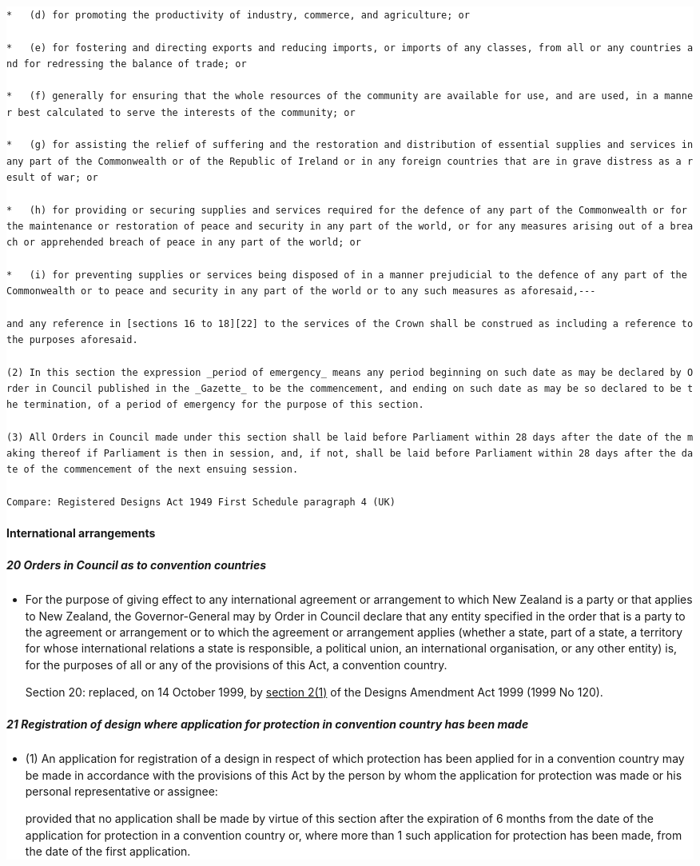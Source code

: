     *   (d) for promoting the productivity of industry, commerce, and agriculture; or
    
    *   (e) for fostering and directing exports and reducing imports, or imports of any classes, from all or any countries and for redressing the balance of trade; or
    
    *   (f) generally for ensuring that the whole resources of the community are available for use, and are used, in a manner best calculated to serve the interests of the community; or
    
    *   (g) for assisting the relief of suffering and the restoration and distribution of essential supplies and services in any part of the Commonwealth or of the Republic of Ireland or in any foreign countries that are in grave distress as a result of war; or
    
    *   (h) for providing or securing supplies and services required for the defence of any part of the Commonwealth or for the maintenance or restoration of peace and security in any part of the world, or for any measures arising out of a breach or apprehended breach of peace in any part of the world; or
    
    *   (i) for preventing supplies or services being disposed of in a manner prejudicial to the defence of any part of the Commonwealth or to peace and security in any part of the world or to any such measures as aforesaid,---
    
    and any reference in [sections 16 to 18][22] to the services of the Crown shall be construed as including a reference to the purposes aforesaid.
    
    (2) In this section the expression _period of emergency_ means any period beginning on such date as may be declared by Order in Council published in the _Gazette_ to be the commencement, and ending on such date as may be so declared to be the termination, of a period of emergency for the purpose of this section.
    
    (3) All Orders in Council made under this section shall be laid before Parliament within 28 days after the date of the making thereof if Parliament is then in session, and, if not, shall be laid before Parliament within 28 days after the date of the commencement of the next ensuing session.
    
    Compare: Registered Designs Act 1949 First Schedule paragraph 4 (UK)

#### International arrangements

##### 20 Orders in Council as to convention countries
    
*   For the purpose of giving effect to any international agreement or arrangement to which New Zealand is a party or that applies to New Zealand, the Governor-General may by Order in Council declare that any entity specified in the order that is a party to the agreement or arrangement or to which the agreement or arrangement applies (whether a state, part of a state, a territory for whose international relations a state is responsible, a political union, an international organisation, or any other entity) is, for the purposes of all or any of the provisions of this Act, a convention country.
    
    Section 20: replaced, on 14 October 1999, by [section 2(1)][83] of the Designs Amendment Act 1999 (1999 No 120).

##### 21 Registration of design where application for protection in convention country has been made
    
*   (1) An application for registration of a design in respect of which protection has been applied for in a convention country may be made in accordance with the provisions of this Act by the person by whom the application for protection was made or his personal representative or assignee:
    
    provided that no application shall be made by virtue of this section after the expiration of 6 months from the date of the application for protection in a convention country or, where more than 1 such application for protection has been made, from the date of the first application.
    

[0]: http://www.legislation.govt.nz/act/public/1953/0065/latest/link.aspx?id=DLM2998524
[1]: http://www.legislation.govt.nz/act/public/1953/0065/latest/whole.html#DLM281073
[2]: http://www.legislation.govt.nz/act/public/1953/0065/latest/whole.html#DLM281075
[3]: http://www.legislation.govt.nz/act/public/1953/0065/latest/whole.html#DLM281076
[4]: http://www.legislation.govt.nz/act/public/1953/0065/latest/whole.html#DLM281709
[5]: http://www.legislation.govt.nz/act/public/1953/0065/latest/whole.html#DLM281712
[6]: http://www.legislation.govt.nz/act/public/1953/0065/latest/whole.html#DLM6265736
[7]: http://www.legislation.govt.nz/act/public/1953/0065/latest/whole.html#DLM6265737
[8]: http://www.legislation.govt.nz/act/public/1953/0065/latest/whole.html#DLM3691468
[9]: http://www.legislation.govt.nz/act/public/1953/0065/latest/whole.html#DLM281716
[10]: http://www.legislation.govt.nz/act/public/1953/0065/latest/whole.html#DLM281717
[11]: http://www.legislation.govt.nz/act/public/1953/0065/latest/whole.html#DLM281718
[12]: http://www.legislation.govt.nz/act/public/1953/0065/latest/whole.html#DLM281719
[13]: http://www.legislation.govt.nz/act/public/1953/0065/latest/whole.html#DLM281720
[14]: http://www.legislation.govt.nz/act/public/1953/0065/latest/whole.html#DLM281721
[15]: http://www.legislation.govt.nz/act/public/1953/0065/latest/whole.html#DLM3691469
[16]: http://www.legislation.govt.nz/act/public/1953/0065/latest/whole.html#DLM281725
[17]: http://www.legislation.govt.nz/act/public/1953/0065/latest/whole.html#DLM281726
[18]: http://www.legislation.govt.nz/act/public/1953/0065/latest/whole.html#DLM281728
[19]: http://www.legislation.govt.nz/act/public/1953/0065/latest/whole.html#DLM281729
[20]: http://www.legislation.govt.nz/act/public/1953/0065/latest/whole.html#DLM281730
[21]: http://www.legislation.govt.nz/act/public/1953/0065/latest/whole.html#DLM3691472
[22]: http://www.legislation.govt.nz/act/public/1953/0065/latest/whole.html#DLM281732
[23]: http://www.legislation.govt.nz/act/public/1953/0065/latest/whole.html#DLM281733
[24]: http://www.legislation.govt.nz/act/public/1953/0065/latest/whole.html#DLM281735
[25]: http://www.legislation.govt.nz/act/public/1953/0065/latest/whole.html#DLM281736
[26]: http://www.legislation.govt.nz/act/public/1953/0065/latest/whole.html#DLM3691473
[27]: http://www.legislation.govt.nz/act/public/1953/0065/latest/whole.html#DLM281739
[28]: http://www.legislation.govt.nz/act/public/1953/0065/latest/whole.html#DLM281741
[29]: http://www.legislation.govt.nz/act/public/1953/0065/latest/whole.html#DLM281743
[30]: http://www.legislation.govt.nz/act/public/1953/0065/latest/whole.html#DLM281744
[31]: http://www.legislation.govt.nz/act/public/1953/0065/latest/whole.html#DLM281745
[32]: http://www.legislation.govt.nz/act/public/1953/0065/latest/whole.html#DLM3691474
[33]: http://www.legislation.govt.nz/act/public/1953/0065/latest/whole.html#DLM281747
[34]: http://www.legislation.govt.nz/act/public/1953/0065/latest/whole.html#DLM281748
[35]: http://www.legislation.govt.nz/act/public/1953/0065/latest/whole.html#DLM281749
[36]: http://www.legislation.govt.nz/act/public/1953/0065/latest/whole.html#DLM281750
[37]: http://www.legislation.govt.nz/act/public/1953/0065/latest/whole.html#DLM281752
[38]: http://www.legislation.govt.nz/act/public/1953/0065/latest/whole.html#DLM281753
[39]: http://www.legislation.govt.nz/act/public/1953/0065/latest/whole.html#DLM281754
[40]: http://www.legislation.govt.nz/act/public/1953/0065/latest/whole.html#DLM281755
[41]: http://www.legislation.govt.nz/act/public/1953/0065/latest/whole.html#DLM281756
[42]: http://www.legislation.govt.nz/act/public/1953/0065/latest/whole.html#DLM3691476
[43]: http://www.legislation.govt.nz/act/public/1953/0065/latest/whole.html#DLM281758
[44]: http://www.legislation.govt.nz/act/public/1953/0065/latest/whole.html#DLM3691477
[45]: http://www.legislation.govt.nz/act/public/1953/0065/latest/whole.html#DLM281760
[46]: http://www.legislation.govt.nz/act/public/1953/0065/latest/whole.html#DLM3691478
[47]: http://www.legislation.govt.nz/act/public/1953/0065/latest/whole.html#DLM281763
[48]: http://www.legislation.govt.nz/act/public/1953/0065/latest/whole.html#DLM281764
[49]: http://www.legislation.govt.nz/act/public/1953/0065/latest/whole.html#DLM281765
[50]: http://www.legislation.govt.nz/act/public/1953/0065/latest/whole.html#DLM281767
[51]: http://www.legislation.govt.nz/act/public/1953/0065/latest/whole.html#DLM281768
[52]: http://www.legislation.govt.nz/act/public/1953/0065/latest/whole.html#DLM281771
[53]: http://www.legislation.govt.nz/act/public/1953/0065/latest/whole.html#DLM281772
[54]: http://www.legislation.govt.nz/act/public/1953/0065/latest/whole.html#DLM3691404
[55]: http://www.legislation.govt.nz/act/public/1953/0065/latest/whole.html#DLM3691405
[56]: http://www.legislation.govt.nz/act/public/1953/0065/latest/whole.html#DLM3691406
[57]: http://www.legislation.govt.nz/act/public/1953/0065/latest/whole.html#DLM3691407
[58]: http://www.legislation.govt.nz/act/public/1953/0065/latest/whole.html#DLM3691408
[59]: http://www.legislation.govt.nz/act/public/1953/0065/latest/whole.html#DLM3691409
[60]: http://www.legislation.govt.nz/act/public/1953/0065/latest/whole.html#DLM3691410
[61]: http://www.legislation.govt.nz/act/public/1953/0065/latest/whole.html#DLM3691411
[62]: http://www.legislation.govt.nz/act/public/1953/0065/latest/whole.html#DLM3691412
[63]: http://www.legislation.govt.nz/act/public/1953/0065/latest/whole.html#DLM3691413
[64]: http://www.legislation.govt.nz/act/public/1953/0065/latest/whole.html#DLM3691414
[65]: http://www.legislation.govt.nz/act/public/1953/0065/latest/whole.html#DLM3691415
[66]: http://www.legislation.govt.nz/act/public/1953/0065/latest/whole.html#DLM3691491
[67]: http://www.legislation.govt.nz/act/public/1953/0065/latest/whole.html#DLM281781
[68]: http://www.legislation.govt.nz/act/public/1953/0065/latest/whole.html#DLM281783
[69]: http://www.legislation.govt.nz/act/public/1953/0065/latest/whole.html#DLM281785
[70]: http://www.legislation.govt.nz/act/public/1953/0065/latest/whole.html#DLM3691492
[71]: http://www.legislation.govt.nz/act/public/1953/0065/latest/whole.html#DLM281787
[72]: http://www.legislation.govt.nz/act/public/1953/0065/latest/whole.html#DLM281790
[73]: http://www.legislation.govt.nz/act/public/1953/0065/latest/whole.html#DLM281792
[74]: http://www.legislation.govt.nz/act/public/1953/0065/latest/whole.html#DLM281794
[75]: http://www.legislation.govt.nz/act/public/1953/0065/latest/whole.html#DLM281797
[76]: http://www.legislation.govt.nz/act/public/1953/0065/latest/whole.html#DLM281798
[77]: http://www.legislation.govt.nz/act/public/1953/0065/latest/whole.html#DLM281799
[78]: http://www.legislation.govt.nz/act/public/1953/0065/latest/whole.html#DLM282001
[79]: http://www.legislation.govt.nz/act/public/1953/0065/latest/whole.html#DLM282002
[80]: http://www.legislation.govt.nz/act/public/1953/0065/latest/whole.html#DLM3691493
[81]: http://www.legislation.govt.nz/act/public/1953/0065/latest/link.aspx?id=DLM8546
[82]: http://www.legislation.govt.nz/act/public/1953/0065/latest/link.aspx?id=DLM1419565
[83]: http://www.legislation.govt.nz/act/public/1953/0065/latest/link.aspx?id=DLM44967
[84]: http://www.legislation.govt.nz/act/public/1953/0065/latest/link.aspx?id=DLM35049
[85]: http://www.legislation.govt.nz/act/public/1953/0065/latest/link.aspx?id=DLM1419624
[86]: http://www.legislation.govt.nz/act/public/1953/0065/latest/link.aspx?id=DLM129109
[87]: http://www.legislation.govt.nz/act/public/1953/0065/latest/link.aspx?id=DLM261925
[88]: http://www.legislation.govt.nz/act/public/1953/0065/latest/link.aspx?id=DLM2852845
[89]: http://www.legislation.govt.nz/act/public/1953/0065/latest/link.aspx?id=DLM45599
[90]: http://www.legislation.govt.nz/act/public/1953/0065/latest/link.aspx?id=DLM47639
[91]: http://www.legislation.govt.nz/act/public/1953/0065/latest/link.aspx?id=DLM2852846
[92]: http://www.legislation.govt.nz/act/public/1953/0065/latest/link.aspx?id=DLM1419000
[93]: http://www.legislation.govt.nz/act/public/1953/0065/latest/link.aspx?id=DLM328793
[94]: http://www.legislation.govt.nz/act/public/1953/0065/latest/link.aspx?id=DLM328796
[95]: http://www.legislation.govt.nz/act/public/1953/0065/latest/link.aspx?id=DLM328799
[96]: http://www.legislation.govt.nz/act/public/1953/0065/latest/link.aspx?id=DLM332403
[97]: http://www.legislation.govt.nz/act/public/1953/0065/latest/link.aspx?id=DLM393092
[98]: http://www.legislation.govt.nz/act/public/1953/0065/latest/link.aspx?id=DLM393097
[99]: http://www.legislation.govt.nz/act/public/1953/0065/latest/link.aspx?id=DLM30504
[100]: http://www.legislation.govt.nz/act/public/1953/0065/latest/link.aspx?id=DLM393346
[101]: http://www.legislation.govt.nz/act/public/1953/0065/latest/link.aspx?id=DLM2852847
[102]: http://www.legislation.govt.nz/act/public/1953/0065/latest/link.aspx?id=DLM3360067
[103]: http://www.legislation.govt.nz/act/public/1953/0065/latest/link.aspx?id=DLM3360714
[104]: http://www.legislation.govt.nz/act/public/1953/0065/latest/link.aspx?id=DLM1419053
[105]: http://www.legislation.govt.nz/act/public/1953/0065/latest/link.aspx?id=DLM2852860
[106]: http://www.legislation.govt.nz/act/public/1953/0065/latest/link.aspx?id=DLM163175
[107]: http://www.legislation.govt.nz/act/public/1953/0065/latest/link.aspx?id=DLM439964
[108]: http://www.legislation.govt.nz/act/public/1953/0065/latest/link.aspx?id=DLM2998516
[109]: http://www.legislation.govt.nz/act/public/1953/0065/latest/link.aspx?id=DLM2998515
[110]: http://www.legislation.govt.nz/act/public/1953/0065/latest/link.aspx?id=DLM2998532
[111]: http://www.pco.parliament.govt.nz/editorial-conventions/
[112]: http://www.legislation.govt.nz/act/public/1953/0065/latest/link.aspx?id=DLM2852840
[113]: http://www.legislation.govt.nz/act/public/1953/0065/latest/link.aspx?id=DLM44961